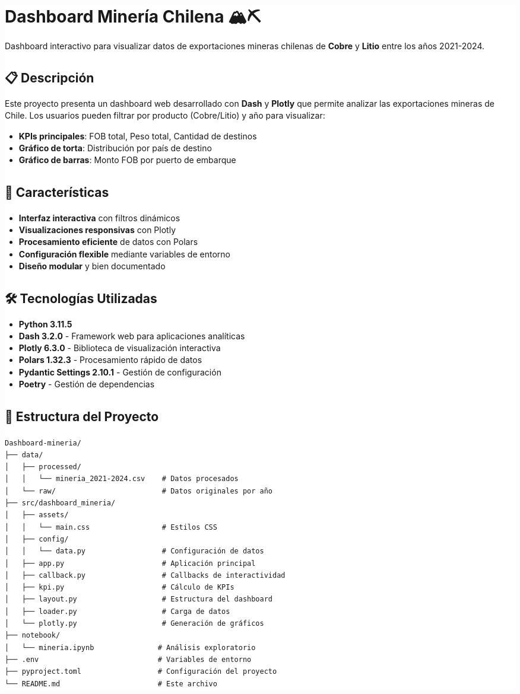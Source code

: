 # Dashboard Minería Chilena 🏔️⛏️

Dashboard interactivo para visualizar datos de exportaciones mineras chilenas de **Cobre** y **Litio** entre los años 2021-2024.

## 📋 Descripción

Este proyecto presenta un dashboard web desarrollado con **Dash** y **Plotly** que permite analizar las exportaciones mineras de Chile. Los usuarios pueden filtrar por producto (Cobre/Litio) y año para visualizar:

- **KPIs principales**: FOB total, Peso total, Cantidad de destinos
- **Gráfico de torta**: Distribución por país de destino
- **Gráfico de barras**: Monto FOB por puerto de embarque

## 🚀 Características

- **Interfaz interactiva** con filtros dinámicos
- **Visualizaciones responsivas** con Plotly
- **Procesamiento eficiente** de datos con Polars
- **Configuración flexible** mediante variables de entorno
- **Diseño modular** y bien documentado

## 🛠️ Tecnologías Utilizadas

- **Python 3.11.5**
- **Dash 3.2.0** - Framework web para aplicaciones analíticas
- **Plotly 6.3.0** - Biblioteca de visualización interactiva
- **Polars 1.32.3** - Procesamiento rápido de datos
- **Pydantic Settings 2.10.1** - Gestión de configuración
- **Poetry** - Gestión de dependencias

## 📁 Estructura del Proyecto

```
Dashboard-mineria/
├── data/
│   ├── processed/
│   │   └── mineria_2021-2024.csv    # Datos procesados
│   └── raw/                         # Datos originales por año
├── src/dashboard_mineria/
│   ├── assets/
│   │   └── main.css                 # Estilos CSS
│   ├── config/
│   │   └── data.py                  # Configuración de datos
│   ├── app.py                       # Aplicación principal
│   ├── callback.py                  # Callbacks de interactividad
│   ├── kpi.py                       # Cálculo de KPIs
│   ├── layout.py                    # Estructura del dashboard
│   ├── loader.py                    # Carga de datos
│   └── plotly.py                    # Generación de gráficos
├── notebook/
│   └── mineria.ipynb               # Análisis exploratorio
├── .env                            # Variables de entorno
├── pyproject.toml                  # Configuración del proyecto
└── README.md                       # Este archivo
```
